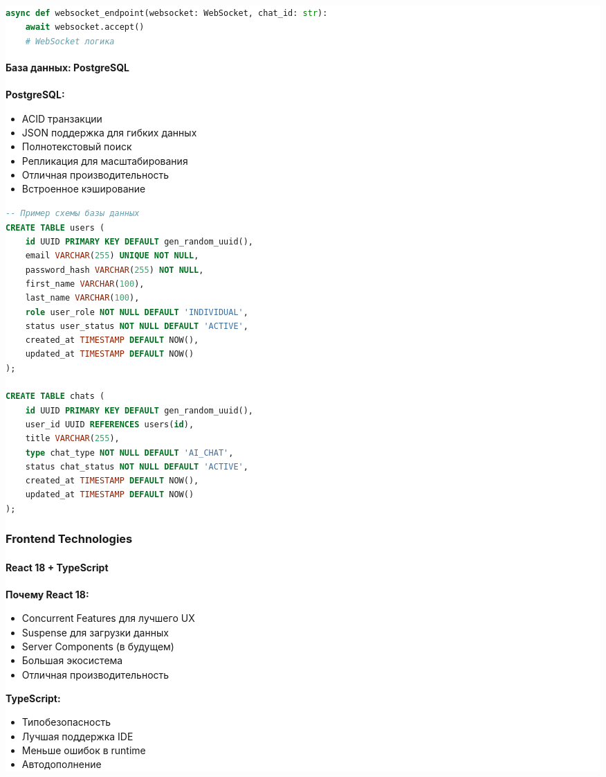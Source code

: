 ```python
async def websocket_endpoint(websocket: WebSocket, chat_id: str):
    await websocket.accept()
    # WebSocket логика
```

#### База данных: PostgreSQL

**PostgreSQL:**
- ACID транзакции
- JSON поддержка для гибких данных
- Полнотекстовый поиск
- Репликация для масштабирования
- Отличная производительность
- Встроенное кэширование

```sql
-- Пример схемы базы данных
CREATE TABLE users (
    id UUID PRIMARY KEY DEFAULT gen_random_uuid(),
    email VARCHAR(255) UNIQUE NOT NULL,
    password_hash VARCHAR(255) NOT NULL,
    first_name VARCHAR(100),
    last_name VARCHAR(100),
    role user_role NOT NULL DEFAULT 'INDIVIDUAL',
    status user_status NOT NULL DEFAULT 'ACTIVE',
    created_at TIMESTAMP DEFAULT NOW(),
    updated_at TIMESTAMP DEFAULT NOW()
);

CREATE TABLE chats (
    id UUID PRIMARY KEY DEFAULT gen_random_uuid(),
    user_id UUID REFERENCES users(id),
    title VARCHAR(255),
    type chat_type NOT NULL DEFAULT 'AI_CHAT',
    status chat_status NOT NULL DEFAULT 'ACTIVE',
    created_at TIMESTAMP DEFAULT NOW(),
    updated_at TIMESTAMP DEFAULT NOW()
);
```

### Frontend Technologies

#### React 18 + TypeScript

**Почему React 18:**
- Concurrent Features для лучшего UX
- Suspense для загрузки данных
- Server Components (в будущем)
- Большая экосистема
- Отличная производительность

**TypeScript:**
- Типобезопасность
- Лучшая поддержка IDE
- Меньше ошибок в runtime
- Автодополнение
